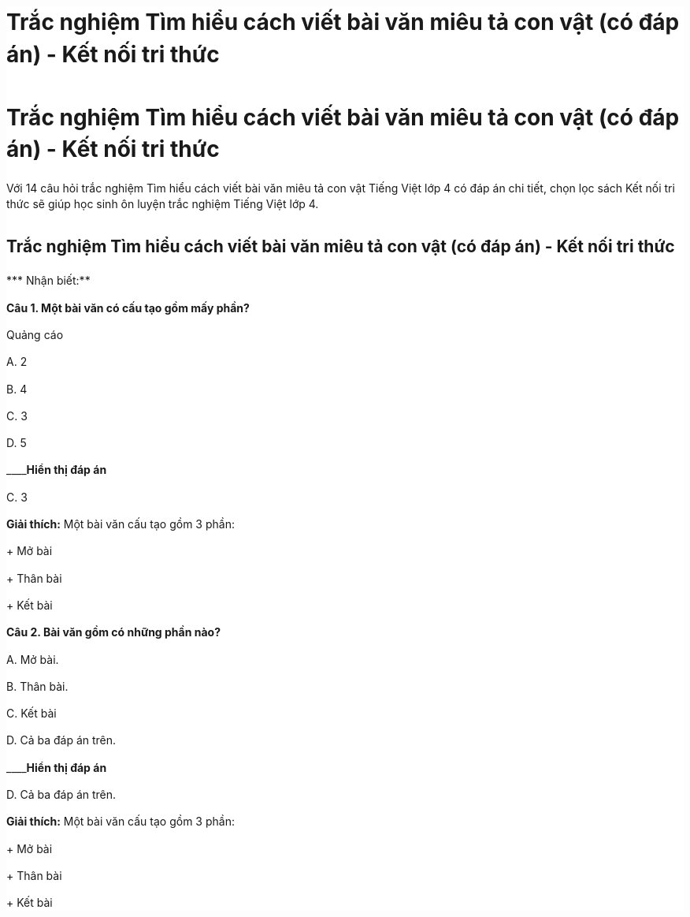 # Trắc nghiệm Tìm hiểu cách viết bài văn miêu tả con vật (có đáp án) - Kết nối tri thức

# Trắc nghiệm Tìm hiểu cách viết bài văn miêu tả con vật (có đáp án) - Kết nối tri thức

Với 14 câu hỏi trắc nghiệm Tìm hiểu cách viết bài văn miêu tả con vật Tiếng Việt lớp 4 có đáp án chi tiết, chọn lọc sách Kết nối tri thức sẽ giúp học sinh ôn luyện trắc nghiệm Tiếng Việt lớp 4.

## Trắc nghiệm Tìm hiểu cách viết bài văn miêu tả con vật (có đáp án) - Kết nối tri thức

*** Nhận biết:**

**Câu 1. Một bài văn có cấu tạo gồm mấy phần?**

Quảng cáo

A. 2

B. 4

C. 3

D. 5

____**Hiển thị đáp án**

C. 3

**Giải thích:** Một bài văn cấu tạo gồm 3 phần:

\+ Mở bài

\+ Thân bài

\+ Kết bài

**Câu 2. Bài văn gồm có những phần nào?**

A. Mở bài.

B. Thân bài.

C. Kết bài

D. Cả ba đáp án trên.

____**Hiển thị đáp án**

D. Cả ba đáp án trên.

**Giải thích:** Một bài văn cấu tạo gồm 3 phần:

\+ Mở bài

\+ Thân bài

\+ Kết bài

